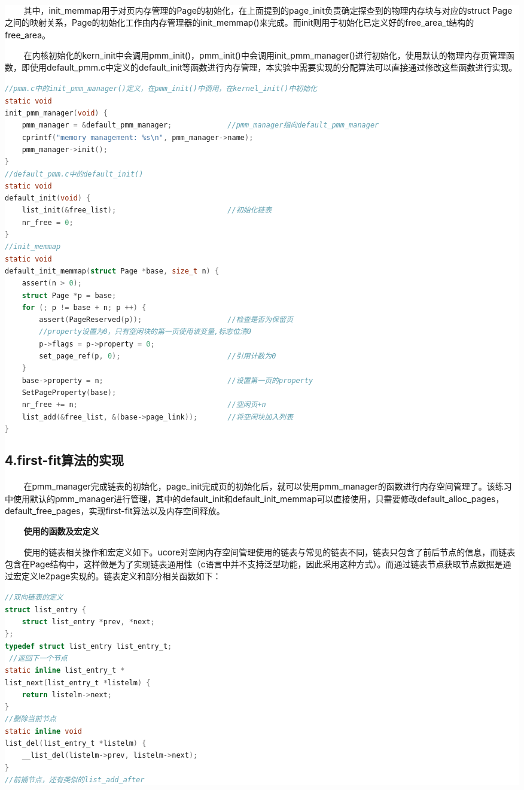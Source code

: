         其中，init_memmap用于对页内存管理的Page的初始化，在上面提到的page_init负责确定探查到的物理内存块与对应的struct Page之间的映射关系，Page的初始化工作由内存管理器的init_memmap()来完成。而init则用于初始化已定义好的free_area_t结构的free_area。

        在内核初始化的kern_init中会调用pmm_init()，pmm_init()中会调用init_pmm_manager()进行初始化，使用默认的物理内存页管理函数，即使用default_pmm.c中定义的default_init等函数进行内存管理，本实验中需要实现的分配算法可以直接通过修改这些函数进行实现。

```c
//pmm.c中的init_pmm_manager()定义，在pmm_init()中调用，在kernel_init()中初始化
static void
init_pmm_manager(void) {
    pmm_manager = &default_pmm_manager;             //pmm_manager指向default_pmm_manager
    cprintf("memory management: %s\n", pmm_manager->name);
    pmm_manager->init();
} 
//default_pmm.c中的default_init()
static void
default_init(void) {
    list_init(&free_list);                          //初始化链表
    nr_free = 0;
}
//init_memmap
static void
default_init_memmap(struct Page *base, size_t n) {
    assert(n > 0);
    struct Page *p = base;
    for (; p != base + n; p ++) {
        assert(PageReserved(p));                    //检查是否为保留页
        //property设置为0，只有空闲块的第一页使用该变量,标志位清0
        p->flags = p->property = 0;                 
        set_page_ref(p, 0);                         //引用计数为0
    }
    base->property = n;                             //设置第一页的property
    SetPageProperty(base);
    nr_free += n;                                   //空闲页+n
    list_add(&free_list, &(base->page_link));       //将空闲块加入列表
}
```

## 4.first-fit算法的实现

        在pmm_manager完成链表的初始化，page_init完成页的初始化后，就可以使用pmm_manager的函数进行内存空间管理了。该练习中使用默认的pmm_manager进行管理，其中的default_init和default_init_memmap可以直接使用，只需要修改default_alloc_pages，default_free_pages，实现first-fit算法以及内存空间释放。

        **使用的函数及宏定义**

        使用的链表相关操作和宏定义如下。ucore对空闲内存空间管理使用的链表与常见的链表不同，链表只包含了前后节点的信息，而链表包含在Page结构中，这样做是为了实现链表通用性（c语言中并不支持泛型功能，因此采用这种方式）。而通过链表节点获取节点数据是通过宏定义le2page实现的。链表定义和部分相关函数如下：

```c
//双向链表的定义
struct list_entry {
    struct list_entry *prev, *next;
};
typedef struct list_entry list_entry_t;
 //返回下一个节点
static inline list_entry_t *
list_next(list_entry_t *listelm) {
    return listelm->next;
}
//删除当前节点
static inline void
list_del(list_entry_t *listelm) { 
    __list_del(listelm->prev, listelm->next);
}
//前插节点，还有类似的list_add_after
```